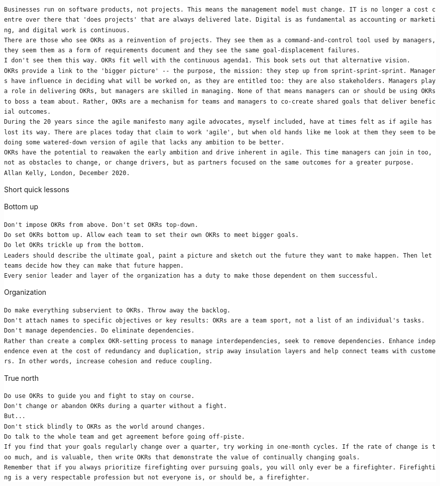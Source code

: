 	Businesses run on software products, not projects. This means the management model must change. IT is no longer a cost centre over there that 'does projects' that are always delivered late. Digital is as fundamental as accounting or marketing, and digital work is continuous.
	There are those who see OKRs as a reinvention of projects. They see them as a command-and-control tool used by managers, they seem them as a form of requirements document and they see the same goal-displacement failures.
	I don't see them this way. OKRs fit well with the continuous agenda1. This book sets out that alternative vision.
	OKRs provide a link to the 'bigger picture' -- the purpose, the mission: they step up from sprint-sprint-sprint. Managers have influence in deciding what will be worked on, as they are entitled too: they are also stakeholders. Managers play a role in delivering OKRs, but managers are skilled in managing. None of that means managers can or should be using OKRs to boss a team about. Rather, OKRs are a mechanism for teams and managers to co-create shared goals that deliver beneficial outcomes.
	During the 20 years since the agile manifesto many agile advocates, myself included, have at times felt as if agile has lost its way. There are places today that claim to work 'agile', but when old hands like me look at them they seem to be doing some watered-down version of agile that lacks any ambition to be better.
	OKRs have the potential to reawaken the early ambition and drive inherent in agile. This time managers can join in too, not as obstacles to change, or change drivers, but as partners focused on the same outcomes for a greater purpose.
	Allan Kelly, London, December 2020.

Short quick lessons

Bottom up

	Don't impose OKRs from above. Don't set OKRs top-down.
	Do set OKRs bottom up. Allow each team to set their own OKRs to meet bigger goals.
	Do let OKRs trickle up from the bottom.
	Leaders should describe the ultimate goal, paint a picture and sketch out the future they want to make happen. Then let teams decide how they can make that future happen.
	Every senior leader and layer of the organization has a duty to make those dependent on them successful.

Organization

	Do make everything subservient to OKRs. Throw away the backlog.
	Don't attach names to specific objectives or key results: OKRs are a team sport, not a list of an individual's tasks.
	Don't manage dependencies. Do eliminate dependencies.
	Rather than create a complex OKR-setting process to manage interdependencies, seek to remove dependencies. Enhance independence even at the cost of redundancy and duplication, strip away insulation layers and help connect teams with customers. In other words, increase cohesion and reduce coupling.

True north

	Do use OKRs to guide you and fight to stay on course.
	Don't change or abandon OKRs during a quarter without a fight.
	But...
	Don't stick blindly to OKRs as the world around changes.
	Do talk to the whole team and get agreement before going off-piste.
	If you find that your goals regularly change over a quarter, try working in one-month cycles. If the rate of change is too much, and is valuable, then write OKRs that demonstrate the value of continually changing goals.
	Remember that if you always prioritize firefighting over pursuing goals, you will only ever be a firefighter. Firefighting is a very respectable profession but not everyone is, or should be, a firefighter.
